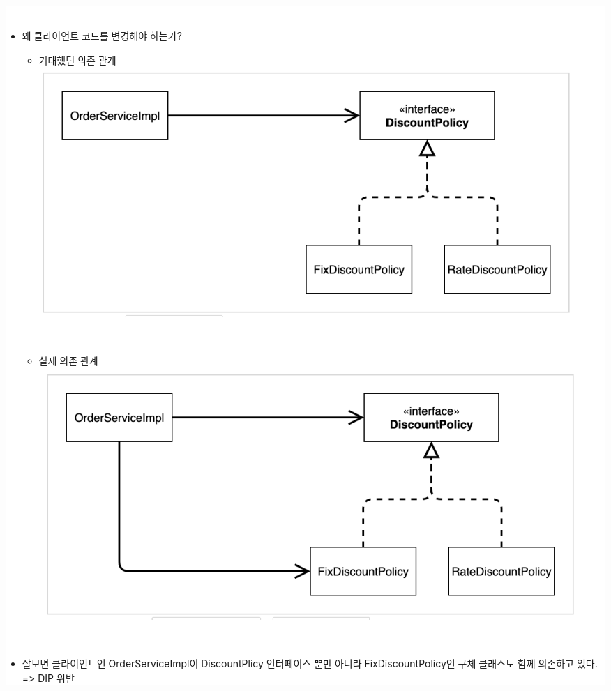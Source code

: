 <br>

- 왜 클라이언트 코드를 변경해야 하는가?
  - 기대했던 의존 관계
    ![image2](./images/%EC%8A%A4%ED%94%84%EB%A7%81_%ED%95%B5%EC%8B%AC%EC%9B%90%EB%A6%AC_%EC%9D%B4%ED%95%B42_image_2.PNG)
    
    <br>

  -  실제 의존 관계
  ![image3](./images/%EC%8A%A4%ED%94%84%EB%A7%81_%ED%95%B5%EC%8B%AC%EC%9B%90%EB%A6%AC_%EC%9D%B4%ED%95%B42_image_3.PNG)

<br>

- 잘보면 클라이언트인 OrderServiceImpl이 DiscountPlicy 인터페이스 뿐만 아니라 FixDiscountPolicy인 구체 클래스도 함께 의존하고 있다. => DIP 위반

